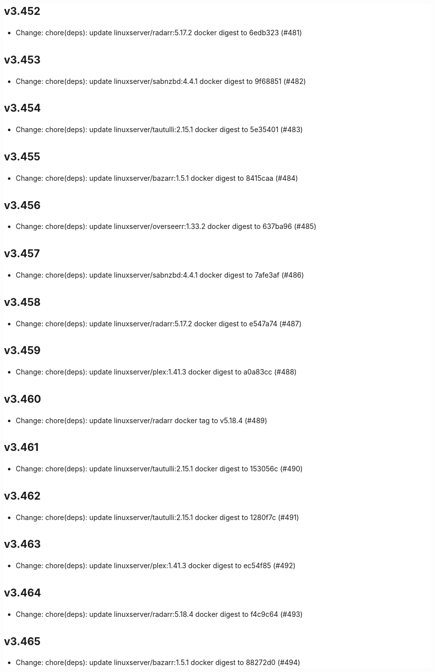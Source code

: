 ## v3.452
- Change: chore(deps): update linuxserver/radarr:5.17.2 docker digest to 6edb323 (#481)

## v3.453
- Change: chore(deps): update linuxserver/sabnzbd:4.4.1 docker digest to 9f68851 (#482)

## v3.454
- Change: chore(deps): update linuxserver/tautulli:2.15.1 docker digest to 5e35401 (#483)

## v3.455
- Change: chore(deps): update linuxserver/bazarr:1.5.1 docker digest to 8415caa (#484)

## v3.456
- Change: chore(deps): update linuxserver/overseerr:1.33.2 docker digest to 637ba96 (#485)

## v3.457
- Change: chore(deps): update linuxserver/sabnzbd:4.4.1 docker digest to 7afe3af (#486)

## v3.458
- Change: chore(deps): update linuxserver/radarr:5.17.2 docker digest to e547a74 (#487)

## v3.459
- Change: chore(deps): update linuxserver/plex:1.41.3 docker digest to a0a83cc (#488)

## v3.460
- Change: chore(deps): update linuxserver/radarr docker tag to v5.18.4 (#489)

## v3.461
- Change: chore(deps): update linuxserver/tautulli:2.15.1 docker digest to 153056c (#490)

## v3.462
- Change: chore(deps): update linuxserver/tautulli:2.15.1 docker digest to 1280f7c (#491)

## v3.463
- Change: chore(deps): update linuxserver/plex:1.41.3 docker digest to ec54f85 (#492)

## v3.464
- Change: chore(deps): update linuxserver/radarr:5.18.4 docker digest to f4c9c64 (#493)

## v3.465
- Change: chore(deps): update linuxserver/bazarr:1.5.1 docker digest to 88272d0 (#494)
